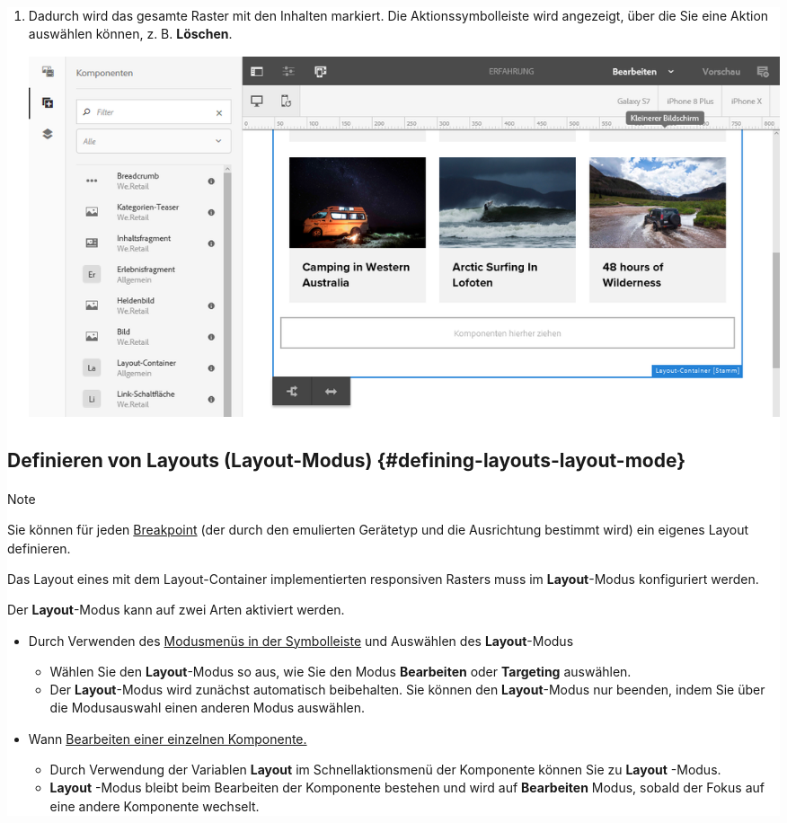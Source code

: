 1. Dadurch wird das gesamte Raster mit den Inhalten markiert. Die Aktionssymbolleiste wird angezeigt, über die Sie eine Aktion auswählen können, z. B. **Löschen**.

   ![screen_shot_2018-03-23at085724](assets/screen_shot_2018-03-23at085724.png)

## Definieren von Layouts (Layout-Modus) {#defining-layouts-layout-mode}

>[!NOTE]
>
>Sie können für jeden [Breakpoint](#layout-definitions-device-emulation-and-breakpoints) (der durch den emulierten Gerätetyp und die Ausrichtung bestimmt wird) ein eigenes Layout definieren.

Das Layout eines mit dem Layout-Container implementierten responsiven Rasters muss im **Layout**-Modus konfiguriert werden.

Der **Layout**-Modus kann auf zwei Arten aktiviert werden.

* Durch Verwenden des [Modusmenüs in der Symbolleiste](/help/sites-authoring/author-environment-tools.md#page-modes) und Auswählen des **Layout**-Modus

   * Wählen Sie den **Layout**-Modus so aus, wie Sie den Modus **Bearbeiten** oder **Targeting** auswählen.
   * Der **Layout**-Modus wird zunächst automatisch beibehalten. Sie können den **Layout**-Modus nur beenden, indem Sie über die Modusauswahl einen anderen Modus auswählen.

* Wann [Bearbeiten einer einzelnen Komponente.](/help/sites-authoring/editing-content.md#edit-component-layout)

   * Durch Verwendung der Variablen **Layout** im Schnellaktionsmenü der Komponente können Sie zu **Layout** -Modus.
   * **Layout** -Modus bleibt beim Bearbeiten der Komponente bestehen und wird auf **Bearbeiten** Modus, sobald der Fokus auf eine andere Komponente wechselt.
